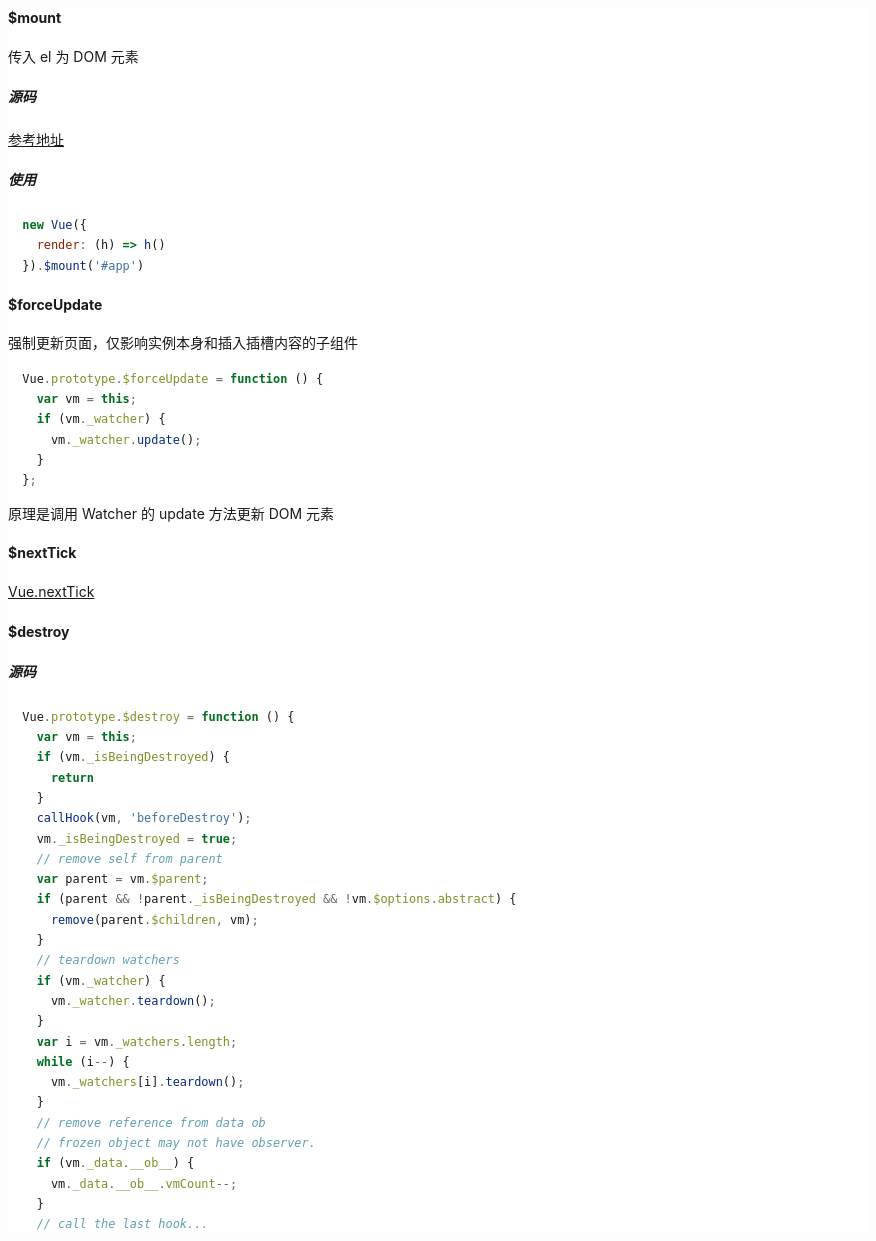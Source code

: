 #### $mount

  传入 el 为 DOM 元素

##### 源码

[参考地址](/lxx1997.github.io/2021/01/27/vue-learn-api-with-源码-04/#el，template-render)


##### 使用

~~~js
  new Vue({
    render: (h) => h()
  }).$mount('#app')
~~~

#### $forceUpdate

强制更新页面，仅影响实例本身和插入插槽内容的子组件

~~~js
  Vue.prototype.$forceUpdate = function () {
    var vm = this;
    if (vm._watcher) {
      vm._watcher.update();
    }
  };
~~~

原理是调用 Watcher 的 update 方法更新 DOM 元素


#### $nextTick

  [Vue.nextTick](/lxx1997.github.io/2021/01/20/vue-learn-api-with-源码-02/#Vue-nextTick-callback-Function-context-Object)

#### $destroy

##### 源码

~~~js
  Vue.prototype.$destroy = function () {
    var vm = this;
    if (vm._isBeingDestroyed) {
      return
    }
    callHook(vm, 'beforeDestroy');
    vm._isBeingDestroyed = true;
    // remove self from parent
    var parent = vm.$parent;
    if (parent && !parent._isBeingDestroyed && !vm.$options.abstract) {
      remove(parent.$children, vm);
    }
    // teardown watchers
    if (vm._watcher) {
      vm._watcher.teardown();
    }
    var i = vm._watchers.length;
    while (i--) {
      vm._watchers[i].teardown();
    }
    // remove reference from data ob
    // frozen object may not have observer.
    if (vm._data.__ob__) {
      vm._data.__ob__.vmCount--;
    }
    // call the last hook...
~~~